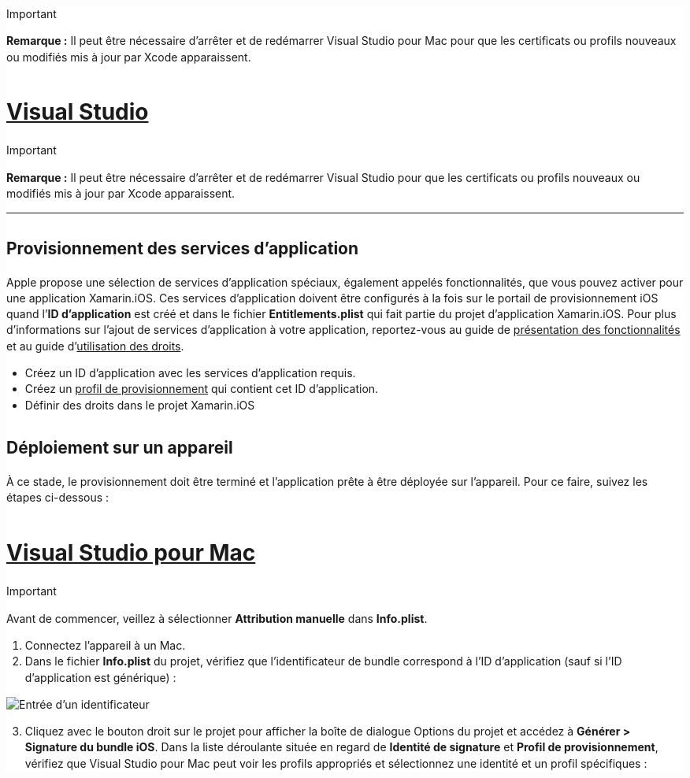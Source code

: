 > [!IMPORTANT]
> **Remarque :** Il peut être nécessaire d’arrêter et de redémarrer Visual Studio pour Mac pour que les certificats ou profils nouveaux ou modifiés mis à jour par Xcode apparaissent.

# <a name="visual-studiotabvswin"></a>[Visual Studio](#tab/vswin)

> [!IMPORTANT]
> **Remarque :** Il peut être nécessaire d’arrêter et de redémarrer Visual Studio pour que les certificats ou profils nouveaux ou modifiés mis à jour par Xcode apparaissent.

-----

<a name="appservices" />

## <a name="provisioning-for-application-services"></a>Provisionnement des services d’application

Apple propose une sélection de services d’application spéciaux, également appelés fonctionnalités, que vous pouvez activer pour une application Xamarin.iOS. Ces services d’application doivent être configurés à la fois sur le portail de provisionnement iOS quand l’**ID d’application** est créé et dans le fichier **Entitlements.plist** qui fait partie du projet d’application Xamarin.iOS. Pour plus d’informations sur l’ajout de services d’application à votre application, reportez-vous au guide de [présentation des fonctionnalités](~/ios/deploy-test/provisioning/capabilities/index.md) et au guide d’[utilisation des droits](~/ios/deploy-test/provisioning/entitlements.md).

* Créez un ID d’application avec les services d’application requis.
* Créez un [profil de provisionnement](#provisioningprofile) qui contient cet ID d’application.
* Définir des droits dans le projet Xamarin.iOS

<a name="deploy" />

## <a name="deploying-to-a-device"></a>Déploiement sur un appareil

À ce stade, le provisionnement doit être terminé et l’application prête à être déployée sur l’appareil. Pour ce faire, suivez les étapes ci-dessous :

# <a name="visual-studio-for-mactabvsmac"></a>[Visual Studio pour Mac](#tab/vsmac)

> [!IMPORTANT]
> Avant de commencer, veillez à sélectionner **Attribution manuelle** dans **Info.plist**.

1. Connectez l’appareil à un Mac.
2. Dans le fichier **Info.plist** du projet, vérifiez que l’identificateur de bundle correspond à l’ID d’application (sauf si l’ID d’application est générique) :

  ![](manual-provisioning-images/deploydevice01xs.png "Entrée d’un identificateur")

3. Cliquez avec le bouton droit sur le projet pour afficher la boîte de dialogue Options du projet et accédez à **Générer > Signature du bundle iOS**. Dans la liste déroulante située en regard de **Identité de signature** et **Profil de provisionnement**, vérifiez que Visual Studio pour Mac peut voir les profils appropriés et sélectionnez une identité et un profil spécifiques :

